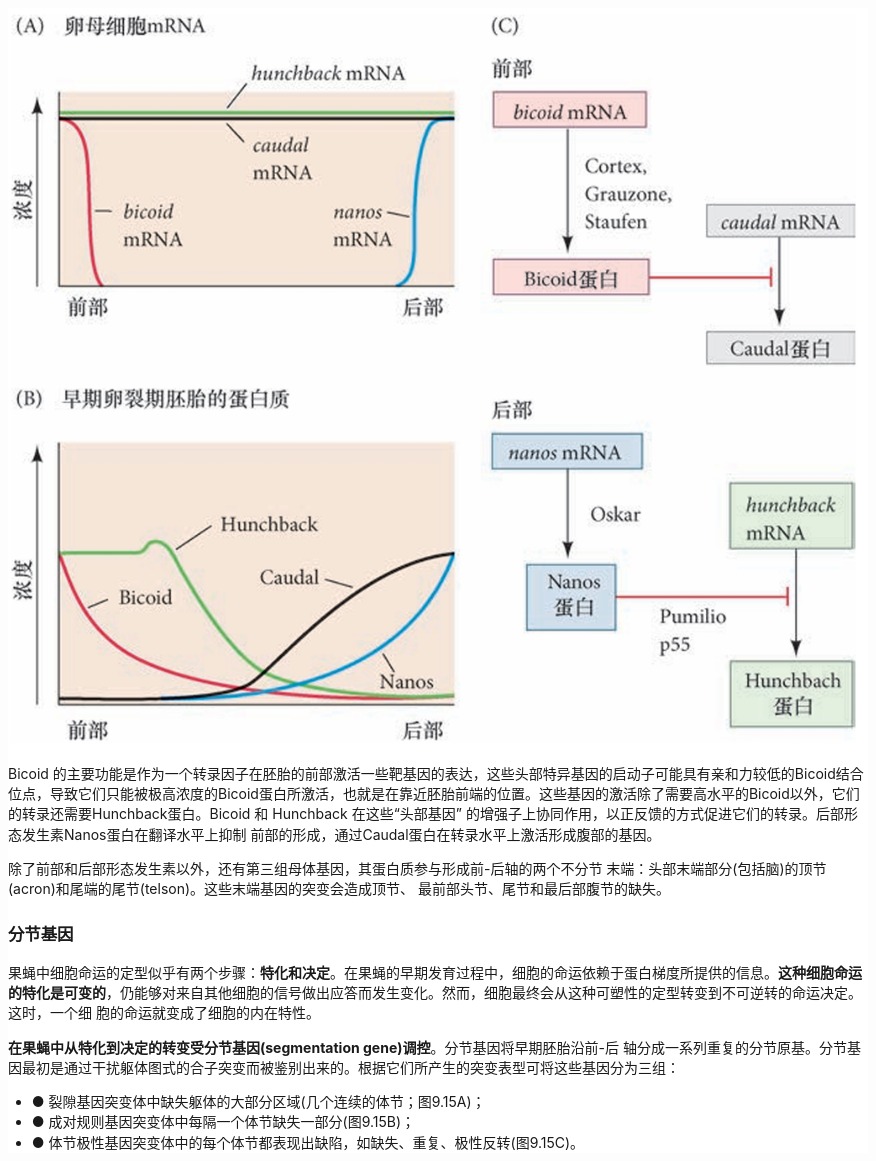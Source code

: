 ![500](images/image-20250325103834.png)

Bicoid 的主要功能是作为一个转录因子在胚胎的前部激活一些靶基因的表达，这些头部特异基因的启动子可能具有亲和力较低的Bicoid结合位点，导致它们只能被极高浓度的Bicoid蛋白所激活，也就是在靠近胚胎前端的位置。这些基因的激活除了需要高水平的Bicoid以外，它们的转录还需要Hunchback蛋白。Bicoid 和 Hunchback 在这些“头部基因” 的增强子上协同作用，以正反馈的方式促进它们的转录。后部形态发生素Nanos蛋白在翻译水平上抑制 前部的形成，通过Caudal蛋白在转录水平上激活形成腹部的基因。

除了前部和后部形态发生素以外，还有第三组母体基因，其蛋白质参与形成前-后轴的两个不分节 末端：头部末端部分(包括脑)的顶节(acron)和尾端的尾节(telson)。这些末端基因的突变会造成顶节、 最前部头节、尾节和最后部腹节的缺失。

### 分节基因

果蝇中细胞命运的定型似乎有两个步骤：**特化和决定**。在果蝇的早期发育过程中，细胞的命运依赖于蛋白梯度所提供的信息。**这种细胞命运的特化是可变的**，仍能够对来自其他细胞的信号做出应答而发生变化。然而，细胞最终会从这种可塑性的定型转变到不可逆转的命运决定。这时，一个细 胞的命运就变成了细胞的内在特性。 

**在果蝇中从特化到决定的转变受分节基因(segmentation gene)调控**。分节基因将早期胚胎沿前-后 轴分成一系列重复的分节原基。分节基因最初是通过干扰躯体图式的合子突变而被鉴别出来的。根据它们所产生的突变表型可将这些基因分为三组： 
- ● 裂隙基因突变体中缺失躯体的大部分区域(几个连续的体节；图9.15A)； 
- ● 成对规则基因突变体中每隔一个体节缺失一部分(图9.15B)； 
- ● 体节极性基因突变体中的每个体节都表现出缺陷，如缺失、重复、极性反转(图9.15C)。